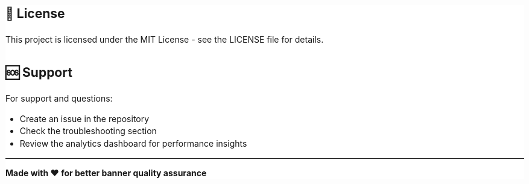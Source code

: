 ## 📄 License

This project is licensed under the MIT License - see the LICENSE file for details.

## 🆘 Support

For support and questions:
- Create an issue in the repository
- Check the troubleshooting section
- Review the analytics dashboard for performance insights

---

**Made with ❤️ for better banner quality assurance**
